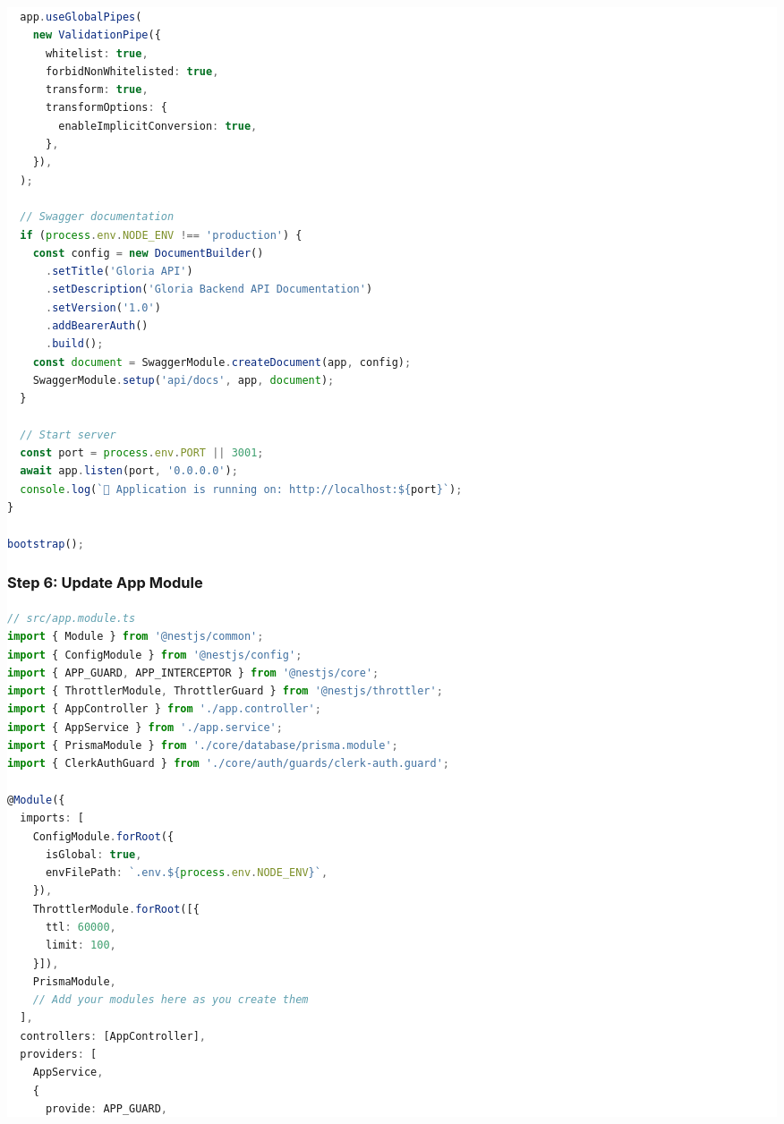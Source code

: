 ```typescript
  app.useGlobalPipes(
    new ValidationPipe({
      whitelist: true,
      forbidNonWhitelisted: true,
      transform: true,
      transformOptions: {
        enableImplicitConversion: true,
      },
    }),
  );

  // Swagger documentation
  if (process.env.NODE_ENV !== 'production') {
    const config = new DocumentBuilder()
      .setTitle('Gloria API')
      .setDescription('Gloria Backend API Documentation')
      .setVersion('1.0')
      .addBearerAuth()
      .build();
    const document = SwaggerModule.createDocument(app, config);
    SwaggerModule.setup('api/docs', app, document);
  }

  // Start server
  const port = process.env.PORT || 3001;
  await app.listen(port, '0.0.0.0');
  console.log(`🚀 Application is running on: http://localhost:${port}`);
}

bootstrap();
```

### Step 6: Update App Module

```typescript
// src/app.module.ts
import { Module } from '@nestjs/common';
import { ConfigModule } from '@nestjs/config';
import { APP_GUARD, APP_INTERCEPTOR } from '@nestjs/core';
import { ThrottlerModule, ThrottlerGuard } from '@nestjs/throttler';
import { AppController } from './app.controller';
import { AppService } from './app.service';
import { PrismaModule } from './core/database/prisma.module';
import { ClerkAuthGuard } from './core/auth/guards/clerk-auth.guard';

@Module({
  imports: [
    ConfigModule.forRoot({
      isGlobal: true,
      envFilePath: `.env.${process.env.NODE_ENV}`,
    }),
    ThrottlerModule.forRoot([{
      ttl: 60000,
      limit: 100,
    }]),
    PrismaModule,
    // Add your modules here as you create them
  ],
  controllers: [AppController],
  providers: [
    AppService,
    {
      provide: APP_GUARD,
```